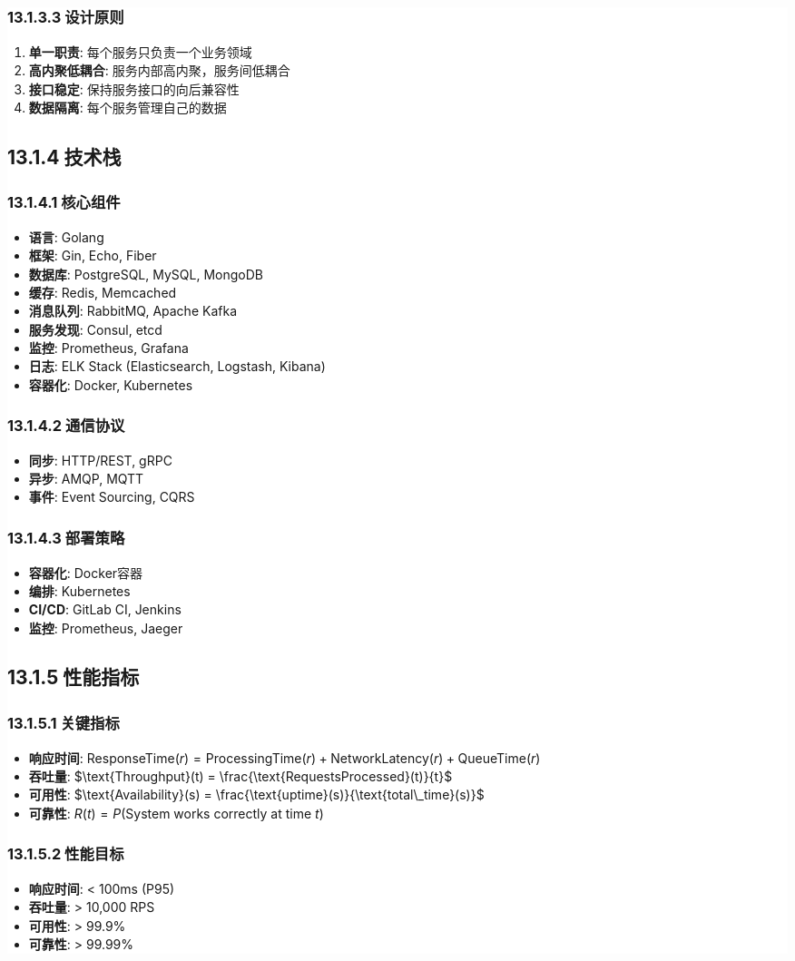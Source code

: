 ### 13.1.3.3 设计原则

1. **单一职责**: 每个服务只负责一个业务领域
2. **高内聚低耦合**: 服务内部高内聚，服务间低耦合
3. **接口稳定**: 保持服务接口的向后兼容性
4. **数据隔离**: 每个服务管理自己的数据

## 13.1.4 技术栈

### 13.1.4.1 核心组件

- **语言**: Golang
- **框架**: Gin, Echo, Fiber
- **数据库**: PostgreSQL, MySQL, MongoDB
- **缓存**: Redis, Memcached
- **消息队列**: RabbitMQ, Apache Kafka
- **服务发现**: Consul, etcd
- **监控**: Prometheus, Grafana
- **日志**: ELK Stack (Elasticsearch, Logstash, Kibana)
- **容器化**: Docker, Kubernetes

### 13.1.4.2 通信协议

- **同步**: HTTP/REST, gRPC
- **异步**: AMQP, MQTT
- **事件**: Event Sourcing, CQRS

### 13.1.4.3 部署策略

- **容器化**: Docker容器
- **编排**: Kubernetes
- **CI/CD**: GitLab CI, Jenkins
- **监控**: Prometheus, Jaeger

## 13.1.5 性能指标

### 13.1.5.1 关键指标

- **响应时间**: $\text{ResponseTime}(r) = \text{ProcessingTime}(r) + \text{NetworkLatency}(r) + \text{QueueTime}(r)$
- **吞吐量**: $\text{Throughput}(t) = \frac{\text{RequestsProcessed}(t)}{t}$
- **可用性**: $\text{Availability}(s) = \frac{\text{uptime}(s)}{\text{total\_time}(s)}$
- **可靠性**: $R(t) = P(\text{System works correctly at time } t)$

### 13.1.5.2 性能目标

- **响应时间**: < 100ms (P95)
- **吞吐量**: > 10,000 RPS
- **可用性**: > 99.9%
- **可靠性**: > 99.99%
